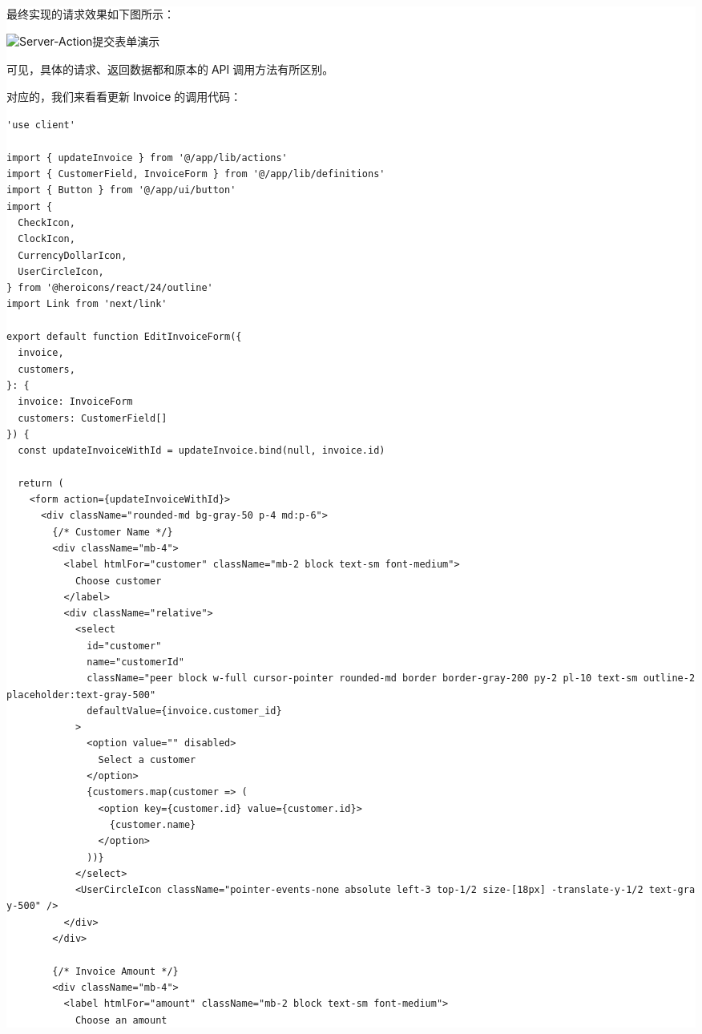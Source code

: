 最终实现的请求效果如下图所示：

![Server-Action提交表单演示](https://common-1319721118.cos.ap-shanghai.myqcloud.com/picgo/Server-Action%E6%8F%90%E4%BA%A4%E8%A1%A8%E5%8D%95%E6%BC%94%E7%A4%BA.gif)

可见，具体的请求、返回数据都和原本的 API 调用方法有所区别。

对应的，我们来看看更新 Invoice 的调用代码：

```tsx
'use client'

import { updateInvoice } from '@/app/lib/actions'
import { CustomerField, InvoiceForm } from '@/app/lib/definitions'
import { Button } from '@/app/ui/button'
import {
  CheckIcon,
  ClockIcon,
  CurrencyDollarIcon,
  UserCircleIcon,
} from '@heroicons/react/24/outline'
import Link from 'next/link'

export default function EditInvoiceForm({
  invoice,
  customers,
}: {
  invoice: InvoiceForm
  customers: CustomerField[]
}) {
  const updateInvoiceWithId = updateInvoice.bind(null, invoice.id)

  return (
    <form action={updateInvoiceWithId}>
      <div className="rounded-md bg-gray-50 p-4 md:p-6">
        {/* Customer Name */}
        <div className="mb-4">
          <label htmlFor="customer" className="mb-2 block text-sm font-medium">
            Choose customer
          </label>
          <div className="relative">
            <select
              id="customer"
              name="customerId"
              className="peer block w-full cursor-pointer rounded-md border border-gray-200 py-2 pl-10 text-sm outline-2 placeholder:text-gray-500"
              defaultValue={invoice.customer_id}
            >
              <option value="" disabled>
                Select a customer
              </option>
              {customers.map(customer => (
                <option key={customer.id} value={customer.id}>
                  {customer.name}
                </option>
              ))}
            </select>
            <UserCircleIcon className="pointer-events-none absolute left-3 top-1/2 size-[18px] -translate-y-1/2 text-gray-500" />
          </div>
        </div>

        {/* Invoice Amount */}
        <div className="mb-4">
          <label htmlFor="amount" className="mb-2 block text-sm font-medium">
            Choose an amount
```